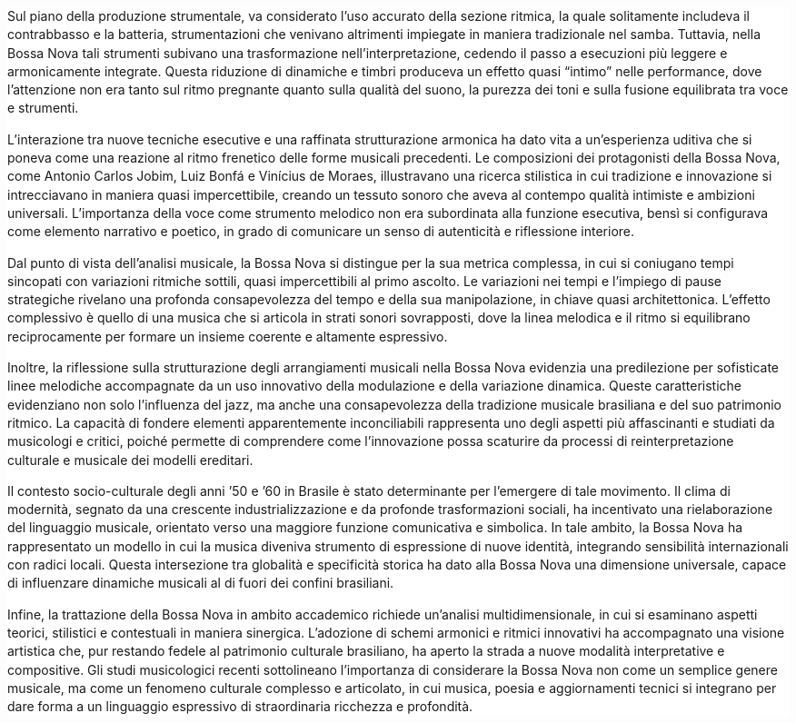 Sul piano della produzione strumentale, va considerato l’uso accurato della sezione ritmica, la
quale solitamente includeva il contrabbasso e la batteria, strumentazioni che venivano altrimenti
impiegate in maniera tradizionale nel samba. Tuttavia, nella Bossa Nova tali strumenti subivano una
trasformazione nell’interpretazione, cedendo il passo a esecuzioni più leggere e armonicamente
integrate. Questa riduzione di dinamiche e timbri produceva un effetto quasi “intimo” nelle
performance, dove l’attenzione non era tanto sul ritmo pregnante quanto sulla qualità del suono, la
purezza dei toni e sulla fusione equilibrata tra voce e strumenti.

L’interazione tra nuove tecniche esecutive e una raffinata strutturazione armonica ha dato vita a
un’esperienza uditiva che si poneva come una reazione al ritmo frenetico delle forme musicali
precedenti. Le composizioni dei protagonisti della Bossa Nova, come Antonio Carlos Jobim, Luiz Bonfá
e Vinícius de Moraes, illustravano una ricerca stilistica in cui tradizione e innovazione si
intrecciavano in maniera quasi impercettibile, creando un tessuto sonoro che aveva al contempo
qualità intimiste e ambizioni universali. L’importanza della voce come strumento melodico non era
subordinata alla funzione esecutiva, bensì si configurava come elemento narrativo e poetico, in
grado di comunicare un senso di autenticità e riflessione interiore.

Dal punto di vista dell’analisi musicale, la Bossa Nova si distingue per la sua metrica complessa,
in cui si coniugano tempi sincopati con variazioni ritmiche sottili, quasi impercettibili al primo
ascolto. Le variazioni nei tempi e l’impiego di pause strategiche rivelano una profonda
consapevolezza del tempo e della sua manipolazione, in chiave quasi architettonica. L’effetto
complessivo è quello di una musica che si articola in strati sonori sovrapposti, dove la linea
melodica e il ritmo si equilibrano reciprocamente per formare un insieme coerente e altamente
espressivo.

Inoltre, la riflessione sulla strutturazione degli arrangiamenti musicali nella Bossa Nova evidenzia
una predilezione per sofisticate linee melodiche accompagnate da un uso innovativo della modulazione
e della variazione dinamica. Queste caratteristiche evidenziano non solo l’influenza del jazz, ma
anche una consapevolezza della tradizione musicale brasiliana e del suo patrimonio ritmico. La
capacità di fondere elementi apparentemente inconciliabili rappresenta uno degli aspetti più
affascinanti e studiati da musicologi e critici, poiché permette di comprendere come l’innovazione
possa scaturire da processi di reinterpretazione culturale e musicale dei modelli ereditari.

Il contesto socio-culturale degli anni ’50 e ’60 in Brasile è stato determinante per l’emergere di
tale movimento. Il clima di modernità, segnato da una crescente industrializzazione e da profonde
trasformazioni sociali, ha incentivato una rielaborazione del linguaggio musicale, orientato verso
una maggiore funzione comunicativa e simbolica. In tale ambito, la Bossa Nova ha rappresentato un
modello in cui la musica diveniva strumento di espressione di nuove identità, integrando sensibilità
internazionali con radici locali. Questa intersezione tra globalità e specificità storica ha dato
alla Bossa Nova una dimensione universale, capace di influenzare dinamiche musicali al di fuori dei
confini brasiliani.

Infine, la trattazione della Bossa Nova in ambito accademico richiede un’analisi multidimensionale,
in cui si esaminano aspetti teorici, stilistici e contestuali in maniera sinergica. L’adozione di
schemi armonici e ritmici innovativi ha accompagnato una visione artistica che, pur restando fedele
al patrimonio culturale brasiliano, ha aperto la strada a nuove modalità interpretative e
compositive. Gli studi musicologici recenti sottolineano l’importanza di considerare la Bossa Nova
non come un semplice genere musicale, ma come un fenomeno culturale complesso e articolato, in cui
musica, poesia e aggiornamenti tecnici si integrano per dare forma a un linguaggio espressivo di
straordinaria ricchezza e profondità.
